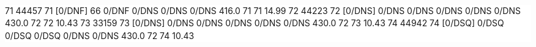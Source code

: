 <tr>
<td>71</td>
<td>44457</td>
<td>71</td>
<td>[0/DNF]</td>
<td>66</td>
<td>0/DNF</td>
<td>0/DNS</td>
<td>0/DNS</td>
<td>0/DNS</td>
<td>416.0</td>
<td>71</td>
<td>71</td>
<td>14.99</td>
</tr>

<tr>
<td>72</td>
<td>44223</td>
<td>72</td>
<td>[0/DNS]</td>
<td>0/DNS</td>
<td>0/DNS</td>
<td>0/DNS</td>
<td>0/DNS</td>
<td>0/DNS</td>
<td>430.0</td>
<td>72</td>
<td>72</td>
<td>10.43</td>
</tr>

<tr>
<td>73</td>
<td>33159</td>
<td>73</td>
<td>[0/DNS]</td>
<td>0/DNS</td>
<td>0/DNS</td>
<td>0/DNS</td>
<td>0/DNS</td>
<td>0/DNS</td>
<td>430.0</td>
<td>72</td>
<td>73</td>
<td>10.43</td>
</tr>

<tr>
<td>74</td>
<td>44942</td>
<td>74</td>
<td>[0/DSQ]</td>
<td>0/DSQ</td>
<td>0/DSQ</td>
<td>0/DSQ</td>
<td>0/DNS</td>
<td>0/DNS</td>
<td>430.0</td>
<td>72</td>
<td>74</td>
<td>10.43</td>
</tr>
